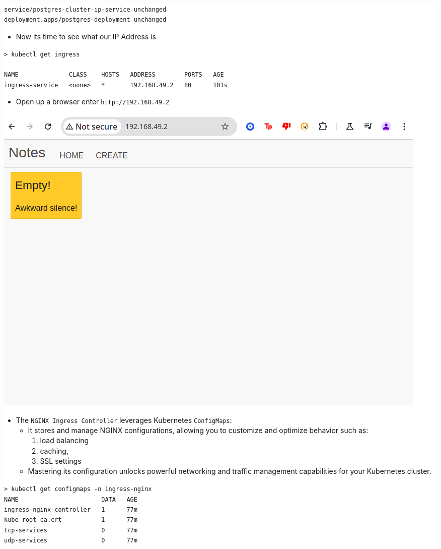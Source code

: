 ```shell
service/postgres-cluster-ip-service unchanged
deployment.apps/postgres-deployment unchanged

```

* Now its time to see what our IP Address is
```shell
> kubectl get ingress

NAME              CLASS    HOSTS   ADDRESS        PORTS   AGE
ingress-service   <none>   *       192.168.49.2   80      101s
```
* Open up a browser enter `http://192.168.49.2`

![browser](imgs/client_web_app.png)

* The `NGINX Ingress Controller` leverages Kubernetes `ConfigMaps`:
  * It stores and manage NGINX configurations, allowing you to customize and optimize behavior such as:
    1. load balancing
    2. caching, 
    3. SSL settings
  * Mastering its configuration unlocks powerful networking and traffic management capabilities for your Kubernetes cluster.
```shell
> kubectl get configmaps -n ingress-nginx
NAME                       DATA   AGE
ingress-nginx-controller   1      77m
kube-root-ca.crt           1      77m
tcp-services               0      77m
udp-services               0      77m
```
